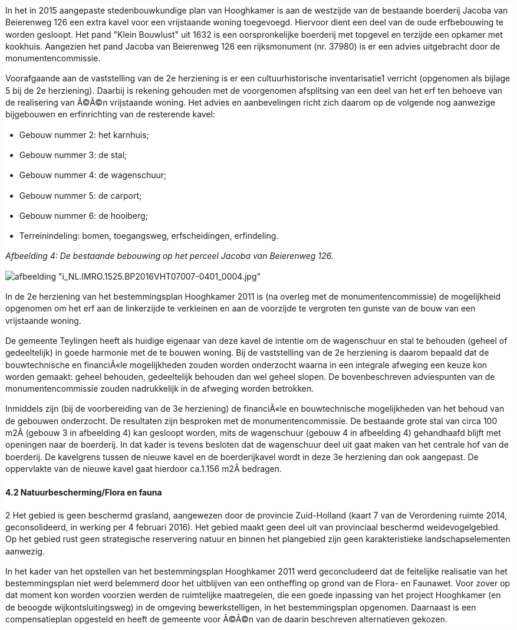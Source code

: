 In het in 2015 aangepaste stedenbouwkundige plan van Hooghkamer is aan de westzijde van de bestaande boerderij Jacoba van Beierenweg 126 een extra kavel voor een vrijstaande woning toegevoegd. Hiervoor dient een deel van de oude erfbebouwing te worden gesloopt. Het pand "Klein Bouwlust" uit 1632 is een oorspronkelijke boerderij met topgevel en terzijde een opkamer met kookhuis. Aangezien het pand Jacoba van Beierenweg 126 een rijksmonument (nr. 37980\) is er een advies uitgebracht door de monumentencommissie.

Voorafgaande aan de vaststelling van de 2e herziening is er een cultuurhistorische inventarisatie1 verricht (opgenomen als bijlage 5 bij de 2e herziening). Daarbij is rekening gehouden met de voorgenomen afsplitsing van een deel van het erf ten behoeve van de realisering van Ã©Ã©n vrijstaande woning. Het advies en aanbevelingen richt zich daarom op de volgende nog aanwezige bijgebouwen en erfinrichting van de resterende kavel:

* Gebouw nummer 2: het karnhuis;

* Gebouw nummer 3: de stal;

* Gebouw nummer 4: de wagenschuur;

* Gebouw nummer 5: de carport;

* Gebouw nummer 6: de hooiberg;

* Terreinindeling: bomen, toegangsweg, erfscheidingen, erfindeling.

*Afbeelding 4: De bestaande bebouwing op het perceel Jacoba van Beierenweg 126\.*

![afbeelding "i_NL.IMRO.1525.BP2016VHT07007-0401_0004.jpg"](i_NL.IMRO.1525.BP2016VHT07007-0401_0004.jpg)

In de 2e herziening van het bestemmingsplan Hooghkamer 2011 is (na overleg met de monumentencommissie) de mogelijkheid opgenomen om het erf aan de linkerzijde te verkleinen en aan de voorzijde te vergroten ten gunste van de bouw van een vrijstaande woning.

De gemeente Teylingen heeft als huidige eigenaar van deze kavel de intentie om de wagenschuur en stal te behouden (geheel of gedeeltelijk) in goede harmonie met de te bouwen woning. Bij de vaststelling van de 2e herziening is daarom bepaald dat de bouwtechnische en financiÃ«le mogelijkheden zouden worden onderzocht waarna in een integrale afweging een keuze kon worden gemaakt: geheel behouden, gedeeltelijk behouden dan wel geheel slopen. De bovenbeschreven adviespunten van de monumentencommissie zouden nadrukkelijk in de afweging worden betrokken.

Inmiddels zijn (bij de voorbereiding van de 3e herziening) de financiÃ«le en bouwtechnische mogelijkheden van het behoud van de gebouwen onderzocht. De resultaten zijn besproken met de monumentencommissie. De bestaande grote stal van circa 100 m2Â (gebouw 3 in afbeelding 4\) kan gesloopt worden, mits de wagenschuur (gebouw 4 in afbeelding 4\) gehandhaafd blijft met openingen naar de boerderij. In dat kader is tevens besloten dat de wagenschuur deel uit gaat maken van het centrale hof van de boerderij. De kavelgrens tussen de nieuwe kavel en de boerderijkavel wordt in deze 3e herziening dan ook aangepast. De oppervlakte van de nieuwe kavel gaat hierdoor ca.1\.156 m2Â bedragen.

#### 4\.2 Natuurbescherming/Flora en fauna

2 Het gebied is geen beschermd grasland, aangewezen door de provincie Zuid\-Holland (kaart 7 van de Verordening ruimte 2014, geconsolideerd, in werking per 4 februari 2016\). Het gebied maakt geen deel uit van provinciaal beschermd weidevogelgebied. Op het gebied rust geen strategische reservering natuur en binnen het plangebied zijn geen karakteristieke landschapselementen aanwezig.

In het kader van het opstellen van het bestemmingsplan Hooghkamer 2011 werd geconcludeerd dat de feitelijke realisatie van het bestemmingsplan niet werd belemmerd door het uitblijven van een ontheffing op grond van de Flora\- en Faunawet. Voor zover op dat moment kon worden voorzien werden de ruimtelijke maatregelen, die een goede inpassing van het project Hooghkamer (en de beoogde wijkontsluitingsweg) in de omgeving bewerkstelligen, in het bestemmingsplan opgenomen. Daarnaast is een compensatieplan opgesteld en heeft de gemeente voor Ã©Ã©n van de daarin beschreven alternatieven gekozen.
